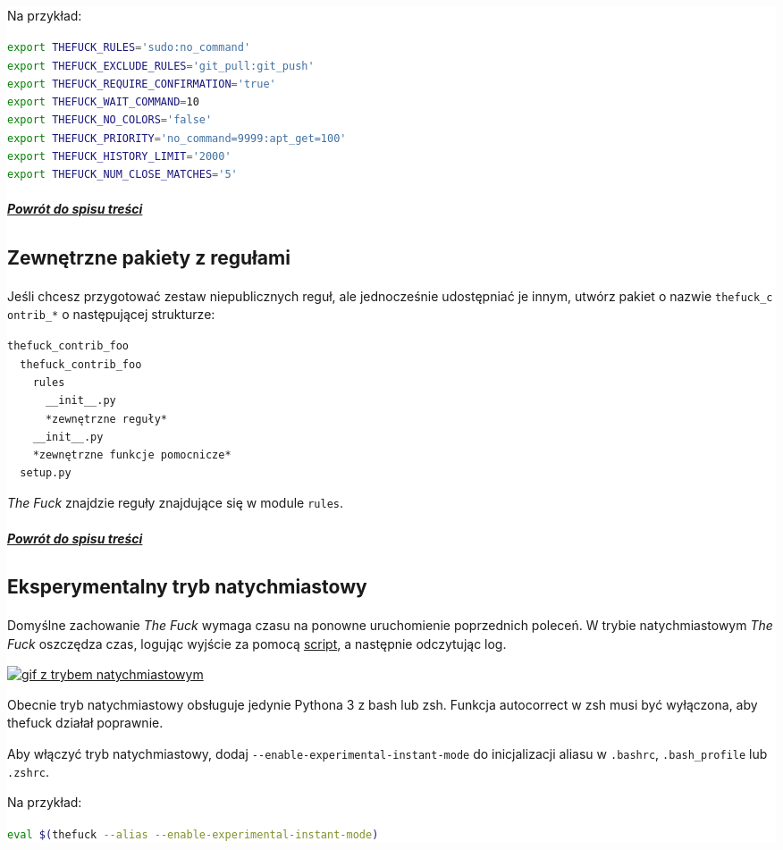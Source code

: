 Na przykład:

```bash
export THEFUCK_RULES='sudo:no_command'
export THEFUCK_EXCLUDE_RULES='git_pull:git_push'
export THEFUCK_REQUIRE_CONFIRMATION='true'
export THEFUCK_WAIT_COMMAND=10
export THEFUCK_NO_COLORS='false'
export THEFUCK_PRIORITY='no_command=9999:apt_get=100'
export THEFUCK_HISTORY_LIMIT='2000'
export THEFUCK_NUM_CLOSE_MATCHES='5'
```

##### [Powrót do spisu treści](#contents)

## Zewnętrzne pakiety z regułami

Jeśli chcesz przygotować zestaw niepublicznych reguł, ale jednocześnie udostępniać je innym, utwórz pakiet o nazwie `thefuck_contrib_*` o następującej strukturze:

```
thefuck_contrib_foo
  thefuck_contrib_foo
    rules
      __init__.py
      *zewnętrzne reguły*
    __init__.py
    *zewnętrzne funkcje pomocnicze*
  setup.py
```

*The Fuck* znajdzie reguły znajdujące się w module `rules`.

##### [Powrót do spisu treści](#contents)

## Eksperymentalny tryb natychmiastowy

Domyślne zachowanie *The Fuck* wymaga czasu na ponowne uruchomienie poprzednich poleceń.
W trybie natychmiastowym *The Fuck* oszczędza czas, logując wyjście za pomocą [script](https://en.wikipedia.org/wiki/Script_(Unix)),
a następnie odczytując log.

[![gif z trybem natychmiastowym][instant-mode-gif-link]][instant-mode-gif-link]

Obecnie tryb natychmiastowy obsługuje jedynie Pythona 3 z bash lub zsh. Funkcja autocorrect w zsh musi być wyłączona, aby thefuck działał poprawnie.

Aby włączyć tryb natychmiastowy, dodaj `--enable-experimental-instant-mode`
do inicjalizacji aliasu w `.bashrc`, `.bash_profile` lub `.zshrc`.

Na przykład:

```bash
eval $(thefuck --alias --enable-experimental-instant-mode)
```


[version-badge]:   https://img.shields.io/pypi/v/thefuck.svg?label=version
[version-link]:    https://pypi.python.org/pypi/thefuck/
[workflow-badge]:  https://github.com/nvbn/thefuck/workflows/Tests/badge.svg
[workflow-link]:   https://github.com/nvbn/thefuck/actions?query=workflow%3ATests
[coverage-badge]:  https://img.shields.io/coveralls/nvbn/thefuck.svg
[coverage-link]:   https://coveralls.io/github/nvbn/thefuck
[license-badge]:   https://img.shields.io/badge/license-MIT-007EC7.svg
[examples-link]:   https://raw.githubusercontent.com/nvbn/thefuck/master/example.gif
[instant-mode-gif-link]:   https://raw.githubusercontent.com/nvbn/thefuck/master/example_instant_mode.gif
[homebrew]:        https://brew.sh/